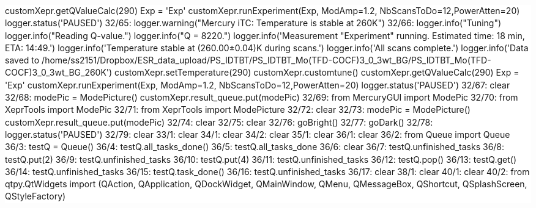 customXepr.getQValueCalc(290)
Exp = 'Exp'
customXepr.runExperiment(Exp, ModAmp=1.2, NbScansToDo=12,PowerAtten=20)
logger.status('PAUSED')
32/65: logger.warning("Mercury iTC: Temperature is stable at 260K")
32/66:
logger.info("Tuning")
logger.info("Reading Q-value.")
logger.info("Q = 8220.")
logger.info('Measurement "Experiment" running. Estimated time: 18 min, ETA: 14:49.')
logger.info('Temperature stable at (260.00±0.04)K during scans.')
logger.info('All scans complete.')
logger.info('Data saved to /home/ss2151/Dropbox/ESR_data_upload/PS_IDTBT/PS_IDTBT_Mo(TFD-COCF)3_0_3wt_BG/PS_IDTBT_Mo(TFD-COCF)3_0_3wt_BG_260K')
customXepr.setTemperature(290)
customXepr.customtune()
customXepr.getQValueCalc(290)
Exp = 'Exp'
customXepr.runExperiment(Exp, ModAmp=1.2, NbScansToDo=12,PowerAtten=20)
logger.status('PAUSED')
32/67: clear
32/68:
modePic = ModePicture()
customXepr.result_queue.put(modePic)
32/69: from MercuryGUI import ModePic
32/70: from XeprTools import ModePic
32/71: from XeprTools import ModePicture
32/72: clear
32/73:
modePic = ModePicture()
customXepr.result_queue.put(modePic)
32/74: clear
32/75: clear
32/76: goBright()
32/77: goDark()
32/78: logger.status('PAUSED')
32/79: clear
33/1: clear
34/1: clear
34/2: clear
35/1: clear
36/1: clear
36/2: from Queue import Queue
36/3: testQ = Queue()
36/4: testQ.all_tasks_done()
36/5: testQ.all_tasks_done
36/6: clear
36/7: testQ.unfinished_tasks
36/8: testQ.put(2)
36/9: testQ.unfinished_tasks
36/10: testQ.put(4)
36/11: testQ.unfinished_tasks
36/12: testQ.pop()
36/13: testQ.get()
36/14: testQ.unfinished_tasks
36/15: testQ.task_done()
36/16: testQ.unfinished_tasks
36/17: clear
38/1: clear
40/1: clear
40/2:
from qtpy.QtWidgets import (QAction, QApplication, QDockWidget, QMainWindow,
                            QMenu, QMessageBox, QShortcut, QSplashScreen,
                            QStyleFactory)